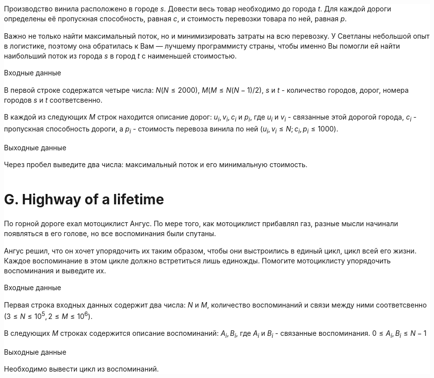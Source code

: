 Производство винила расположено в городе $s$. Довести весь товар необходимо до города $t$. Для каждой дороги определены её пропускная способность, равная $c$, и стоимость перевозки товара по ней, равная $p$.

Важно не только найти максимальный поток, но и минимизировать затраты на всю перевозку. У Светланы небольшой опыт в логистике, поэтому она обратилась к Вам — лучшему программисту страны, чтобы именно Вы помогли ей найти наибольший поток из города $s$ в город $t$ с наименьшей стоимостью.

Входные данные

В первой строке содержатся четыре числа: $N(N≤2000)$, $M(M≤N(N−1)/2)$, $s$ и $t$ - количество городов, дорог, номера городов $s$ и $t$ соответсвенно.

В каждой из следующих $M$ строк находится описание дорог: $u_{i}, v_{i}, c_{i}$ и $p_{i}$, где $u_{i}$ и $v_{i}$ - связанные этой дорогой города, $c_{i}$ - пропускная способность дороги, а $p_{i}$ - стоимость перевоза винила по ней $(u_{i},v_{i}≤N;c_{i},p_{i}≤1000)$.

Выходные данные

Через пробел выведите два числа: максимальный поток и его минимальную стоимость.

# G. Нighway of a lifetime
По горной дороге ехал мотоциклист Ангус. По мере того, как мотоциклист прибавлял газ, разные мысли начинали появляться в его голове, но все воспоминания были спутаны.

Ангус решил, что он хочет упорядочить их таким образом, чтобы они выстроились в единый цикл, цикл всей его жизни. Каждое воспоминание в этом цикле должно встретиться лишь единожды. Помогите мотоциклисту упорядочить воспоминания и выведите их.

Входные данные

Первая строка входных данных содержит два числа: $N$ и $M$, количество воспоминаний и связи между ними соответсвенно $(3≤N≤10^5, 2≤M≤10^6)$.

В следующих $M$ строках содержится описание воспоминаний: $A_{i}, B_{i}$, где $A_{i}$ и $B_{i}$ - связанные воспоминания. $0≤A_{i},B_{i}≤N−1$

Выходные данные

Необходимо вывести цикл из воспоминаний.